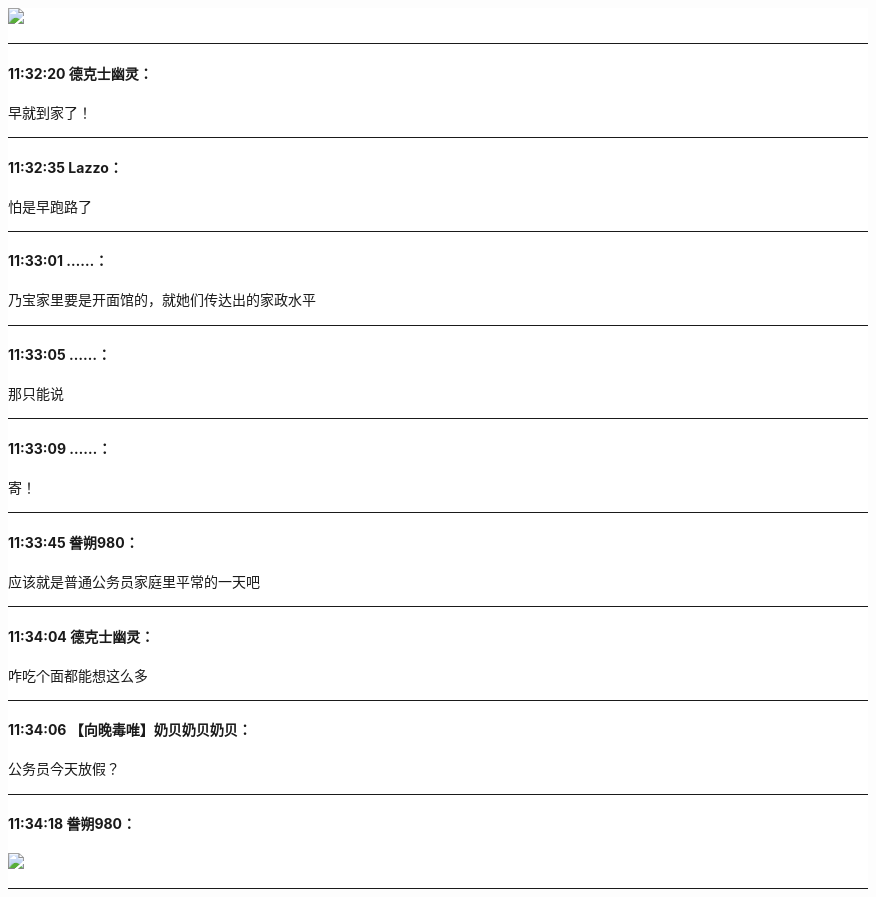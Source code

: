 ![](http://gchat.qpic.cn/gchatpic_new/2318442596/614391357-2596501551-BCB62074752417131A65155106B83A2B/0?term=2")

*****

#### 11:32:20  德克士幽灵：

早就到家了！

*****

#### 11:32:35  Lazzo：

怕是早跑路了

*****

#### 11:33:01  ……：

乃宝家里要是开面馆的，就她们传达出的家政水平

*****

#### 11:33:05  ……：

那只能说

*****

#### 11:33:09  ……：

寄！

*****

#### 11:33:45  誊朔980：

应该就是普通公务员家庭里平常的一天吧

*****

#### 11:34:04  德克士幽灵：

咋吃个面都能想这么多

*****

#### 11:34:06  【向晚毒唯】奶贝奶贝奶贝：

公务员今天放假？

*****

#### 11:34:18  誊朔980：

![](http://gchat.qpic.cn/gchatpic_new/2318442596/614391357-3020897769-C1BC2E74C4A18E77F6C19AB17CEBB8F8/0?term=2")

*****
